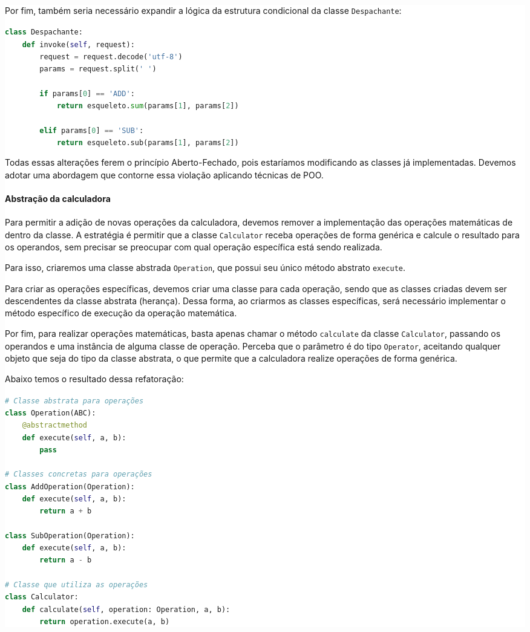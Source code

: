 ```python
```

Por fim, também seria necessário expandir a lógica da estrutura condicional da classe `Despachante`:

```python
class Despachante:
    def invoke(self, request):
        request = request.decode('utf-8')
        params = request.split(' ')

        if params[0] == 'ADD':
            return esqueleto.sum(params[1], params[2])
        
        elif params[0] == 'SUB':
            return esqueleto.sub(params[1], params[2])
```

Todas essas alterações ferem o princípio Aberto-Fechado, pois estaríamos modificando as classes já implementadas. Devemos adotar uma abordagem que contorne essa violação aplicando técnicas de POO.

#### Abstração da calculadora

Para permitir a adição de novas operações da calculadora, devemos remover a implementação das operações matemáticas de dentro da classe. A estratégia é permitir que a classe `Calculator` receba operações de forma genérica e calcule o resultado para os operandos, sem precisar se preocupar com qual operação específica está sendo realizada.

Para isso, criaremos uma classe abstrada `Operation`, que possui seu único método abstrato `execute`.

Para criar as operações específicas, devemos criar uma classe para cada operação, sendo que as classes criadas devem ser descendentes da classe abstrata (herança). Dessa forma, ao criarmos as classes específicas, será necessário implementar o método específico de execução da operação matemática.

Por fim, para realizar operações matemáticas, basta apenas chamar o método `calculate` da classe `Calculator`, passando os operandos e uma instância de alguma classe de operação. Perceba que o parâmetro é do tipo `Operator`, aceitando qualquer objeto que seja do tipo da classe abstrata, o que permite que a calculadora realize operações de forma genérica.

Abaixo temos o resultado dessa refatoração:

```python
# Classe abstrata para operações
class Operation(ABC):
    @abstractmethod
    def execute(self, a, b):
        pass

# Classes concretas para operações
class AddOperation(Operation):
    def execute(self, a, b):
        return a + b

class SubOperation(Operation):
    def execute(self, a, b):
        return a - b

# Classe que utiliza as operações
class Calculator:
    def calculate(self, operation: Operation, a, b):
        return operation.execute(a, b)
```
